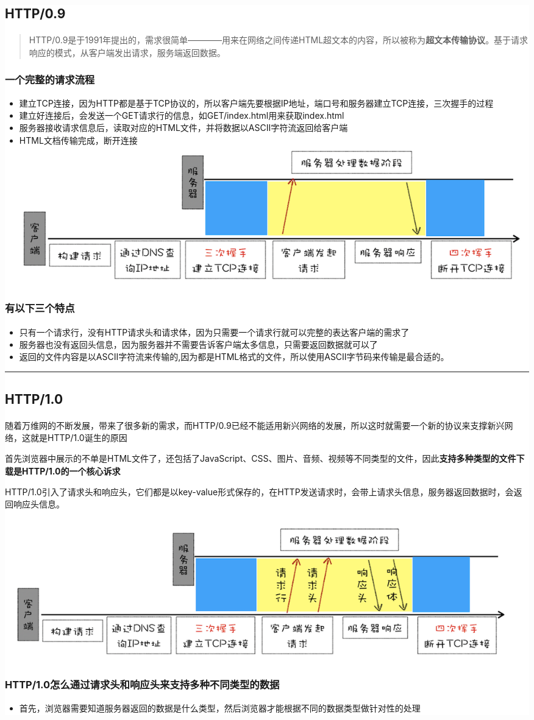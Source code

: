 ## HTTP/0.9
> HTTP/0.9是于1991年提出的，需求很简单————用来在网络之间传递HTML超文本的内容，所以被称为**超文本传输协议**。基于请求响应的模式，从客户端发出请求，服务端返回数据。
### 一个完整的请求流程
+ 建立TCP连接，因为HTTP都是基于TCP协议的，所以客户端先要根据IP地址，端口号和服务器建立TCP连接，三次握手的过程
+ 建立好连接后，会发送一个GET请求行的信息，如GET/index.html用来获取index.html
+ 服务器接收请求信息后，读取对应的HTML文件，并将数据以ASCII字符流返回给客户端
+ HTML文档传输完成，断开连接
![事件循环](../assets/http09.png "HTTP0.9")
### 有以下三个特点
+ 只有一个请求行，没有HTTP请求头和请求体，因为只需要一个请求行就可以完整的表达客户端的需求了
+ 服务器也没有返回头信息，因为服务器并不需要告诉客户端太多信息，只需要返回数据就可以了
+ 返回的文件内容是以ASCII字符流来传输的,因为都是HTML格式的文件，所以使用ASCII字节码来传输是最合适的。
---
## HTTP/1.0
随着万维网的不断发展，带来了很多新的需求，而HTTP/0.9已经不能适用新兴网络的发展，所以这时就需要一个新的协议来支撑新兴网络，这就是HTTP/1.0诞生的原因

首先浏览器中展示的不单是HTML文件了，还包括了JavaScript、CSS、图片、音频、视频等不同类型的文件，因此**支持多种类型的文件下载是HTTP/1.0的一个核心诉求**

HTTP/1.0引入了请求头和响应头，它们都是以key-value形式保存的，在HTTP发送请求时，会带上请求头信息，服务器返回数据时，会返回响应头信息。

![事件循环](../assets/http10.png "HTTP1.0")

### HTTP/1.0怎么通过请求头和响应头来支持多种不同类型的数据
+ 首先，浏览器需要知道服务器返回的数据是什么类型，然后浏览器才能根据不同的数据类型做针对性的处理
